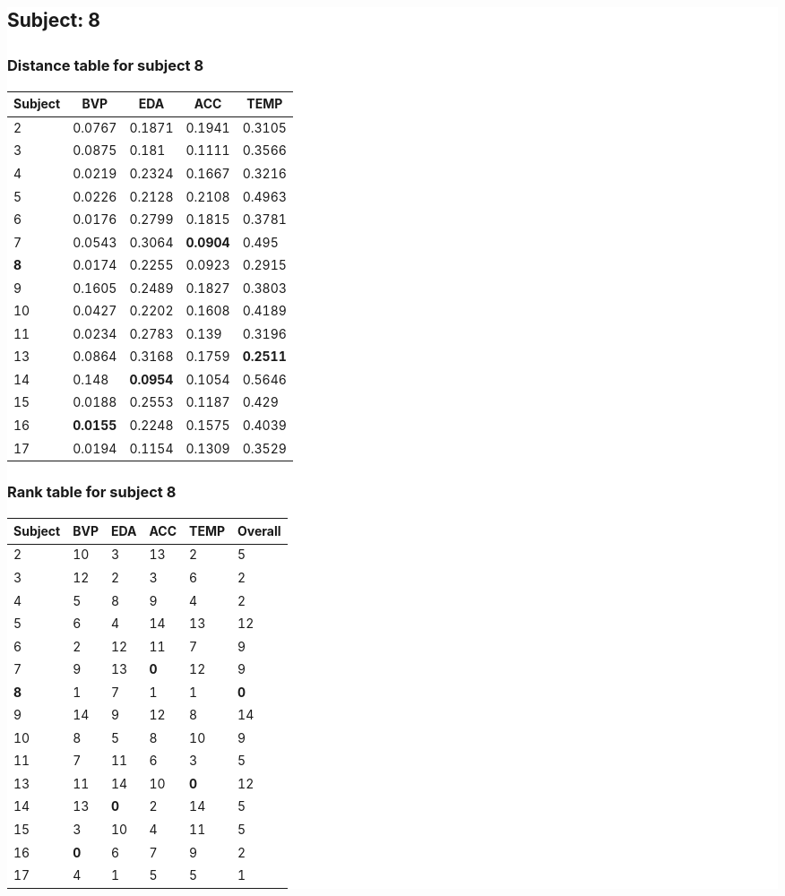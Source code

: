 ## Subject: 8
### Distance table for subject 8
| Subject | BVP | EDA | ACC | TEMP |
|---|---|---|---|---|
| 2 | 0.0767 | 0.1871 | 0.1941 | 0.3105 |
| 3 | 0.0875 | 0.181 | 0.1111 | 0.3566 |
| 4 | 0.0219 | 0.2324 | 0.1667 | 0.3216 |
| 5 | 0.0226 | 0.2128 | 0.2108 | 0.4963 |
| 6 | 0.0176 | 0.2799 | 0.1815 | 0.3781 |
| 7 | 0.0543 | 0.3064 | **0.0904** | 0.495 |
| **8** | 0.0174 | 0.2255 | 0.0923 | 0.2915 |
| 9 | 0.1605 | 0.2489 | 0.1827 | 0.3803 |
| 10 | 0.0427 | 0.2202 | 0.1608 | 0.4189 |
| 11 | 0.0234 | 0.2783 | 0.139 | 0.3196 |
| 13 | 0.0864 | 0.3168 | 0.1759 | **0.2511** |
| 14 | 0.148 | **0.0954** | 0.1054 | 0.5646 |
| 15 | 0.0188 | 0.2553 | 0.1187 | 0.429 |
| 16 | **0.0155** | 0.2248 | 0.1575 | 0.4039 |
| 17 | 0.0194 | 0.1154 | 0.1309 | 0.3529 |

### Rank table for subject 8
| Subject | BVP | EDA | ACC | TEMP | Overall |
|---|---|---|---|---|---|
| 2 | 10 | 3 | 13 | 2 | 5 |
| 3 | 12 | 2 | 3 | 6 | 2 |
| 4 | 5 | 8 | 9 | 4 | 2 |
| 5 | 6 | 4 | 14 | 13 | 12 |
| 6 | 2 | 12 | 11 | 7 | 9 |
| 7 | 9 | 13 | **0** | 12 | 9 |
| **8** | 1 | 7 | 1 | 1 | **0** |
| 9 | 14 | 9 | 12 | 8 | 14 |
| 10 | 8 | 5 | 8 | 10 | 9 |
| 11 | 7 | 11 | 6 | 3 | 5 |
| 13 | 11 | 14 | 10 | **0** | 12 |
| 14 | 13 | **0** | 2 | 14 | 5 |
| 15 | 3 | 10 | 4 | 11 | 5 |
| 16 | **0** | 6 | 7 | 9 | 2 |
| 17 | 4 | 1 | 5 | 5 | 1 |

